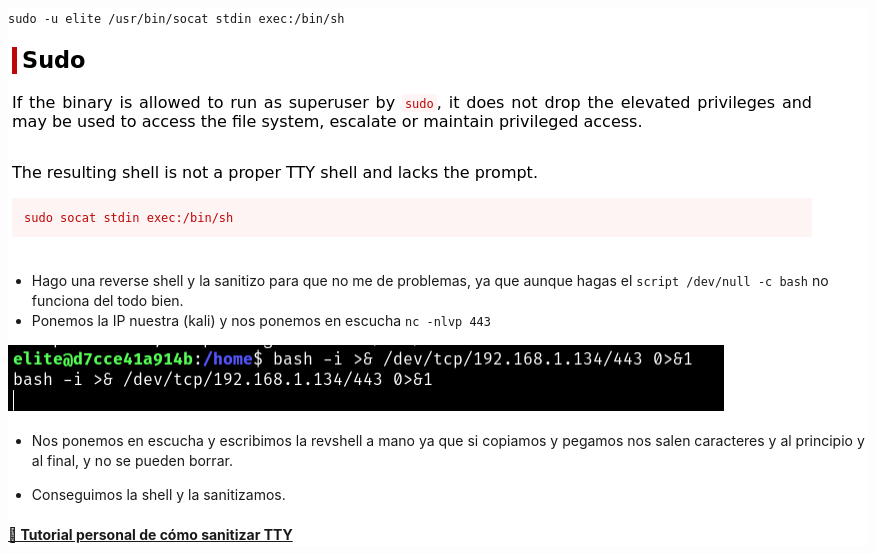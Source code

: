 `sudo -u elite /usr/bin/socat stdin exec:/bin/sh`

![22](/assets/img/writeups/stellarjwt/22.png)

- Hago una reverse shell y la sanitizo para que no me de problemas, ya que aunque hagas el `script /dev/null -c bash` no funciona del todo bien.
- Ponemos la IP nuestra (kali) y nos ponemos en escucha `nc -nlvp 443`

![12](/assets/img/writeups/stellarjwt/12.png)

- Nos ponemos en escucha y escribimos la revshell a mano ya que si copiamos y pegamos nos salen caracteres y al principio y al final, y no se pueden borrar.

- Conseguimos la shell y la sanitizamos. 

#### [🔗 Tutorial personal de cómo sanitizar TTY](https://github.com/Alv-fh/tty_treatment)
